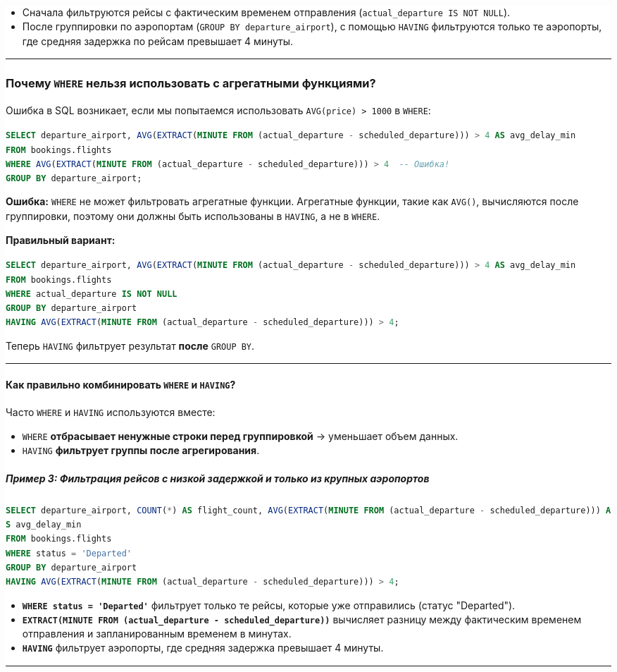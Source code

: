 - Сначала фильтруются рейсы с фактическим временем отправления (`actual_departure IS NOT NULL`).
- После группировки по аэропортам (`GROUP BY departure_airport`), с помощью `HAVING` фильтруются только те аэропорты, где средняя задержка по рейсам превышает 4 минуты.

---

### **Почему `WHERE` нельзя использовать с агрегатными функциями?**

Ошибка в SQL возникает, если мы попытаемся использовать `AVG(price) > 1000` в `WHERE`:

```sql
SELECT departure_airport, AVG(EXTRACT(MINUTE FROM (actual_departure - scheduled_departure))) > 4 AS avg_delay_min
FROM bookings.flights
WHERE AVG(EXTRACT(MINUTE FROM (actual_departure - scheduled_departure))) > 4  -- Ошибка!
GROUP BY departure_airport;
```

**Ошибка:** `WHERE` не может фильтровать агрегатные функции. Агрегатные функции, такие как `AVG()`, вычисляются после группировки, поэтому они должны быть использованы в `HAVING`, а не в `WHERE`.

**Правильный вариант:**

```sql
SELECT departure_airport, AVG(EXTRACT(MINUTE FROM (actual_departure - scheduled_departure))) > 4 AS avg_delay_min
FROM bookings.flights
WHERE actual_departure IS NOT NULL
GROUP BY departure_airport
HAVING AVG(EXTRACT(MINUTE FROM (actual_departure - scheduled_departure))) > 4;
```

Теперь `HAVING` фильтрует результат **после** `GROUP BY`.

---

#### **Как правильно комбинировать `WHERE` и `HAVING`?**

Часто `WHERE` и `HAVING` используются вместе:

- `WHERE` **отбрасывает ненужные строки перед группировкой** → уменьшает объем данных.
- `HAVING` **фильтрует группы после агрегирования**.

##### **Пример 3: Фильтрация рейсов с низкой задержкой и только из крупных аэропортов**

```sql
SELECT departure_airport, COUNT(*) AS flight_count, AVG(EXTRACT(MINUTE FROM (actual_departure - scheduled_departure))) AS avg_delay_min
FROM bookings.flights
WHERE status = 'Departed'
GROUP BY departure_airport
HAVING AVG(EXTRACT(MINUTE FROM (actual_departure - scheduled_departure))) > 4;
```

- **`WHERE status = 'Departed'`** фильтрует только те рейсы, которые уже отправились (статус "Departed").
- **`EXTRACT(MINUTE FROM (actual_departure - scheduled_departure))`** вычисляет разницу между фактическим временем отправления и запланированным временем в минутах.
- **`HAVING`** фильтрует аэропорты, где средняя задержка превышает 4 минуты.

---